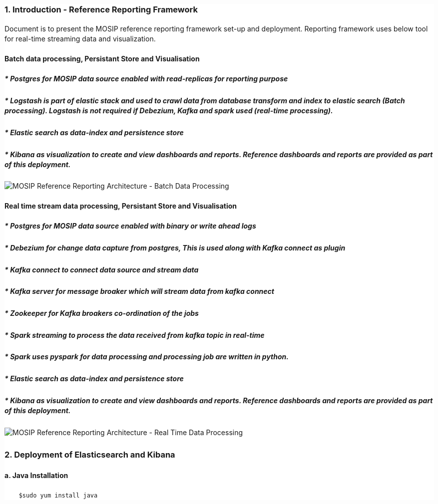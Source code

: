 ### 1.	Introduction - Reference Reporting Framework
Document is to present the MOSIP reference reporting framework set-up and deployment. Reporting framework uses below tool for real-time streaming data and visualization.

#### Batch data processing, Persistant Store and Visualisation

##### * Postgres for MOSIP data source enabled with read-replicas for reporting purpose
##### * Logstash is part of elastic stack and used to crawl data from database transform and index to elastic search (Batch processing). Logstash is not required if Debezium, Kafka and spark used (real-time processing).
##### * Elastic search as data-index and persistence store
##### * Kibana as visualization to create and view dashboards and reports. Reference dashboards and reports are provided as part of this deployment.

![MOSIP Reference Reporting Architecture - Batch Data Processing](reporting-framework/reporting-architecture-batch.png)

#### Real time stream data processing, Persistant Store and Visualisation

##### * Postgres for MOSIP data source enabled with binary or write ahead logs
##### * Debezium for change data capture from postgres, This is used along with Kafka connect as plugin
##### * Kafka connect to connect data source and stream data
##### * Kafka server for message broaker which will stream data from kafka connect
##### * Zookeeper for Kafka broakers co-ordination of the jobs
##### * Spark streaming to process the data received from kafka topic in real-time
##### * Spark uses pyspark for data processing and processing job are written in python.
##### * Elastic search as data-index and persistence store
##### * Kibana as visualization to create and view dashboards and reports. Reference dashboards and reports are provided as part of this deployment.

![MOSIP Reference Reporting Architecture - Real Time Data Processing](reporting-framework/eporting-architecture-realtime.png)   

### 2.	Deployment of Elasticsearch and Kibana
#### a.	Java Installation
		$sudo yum install java
